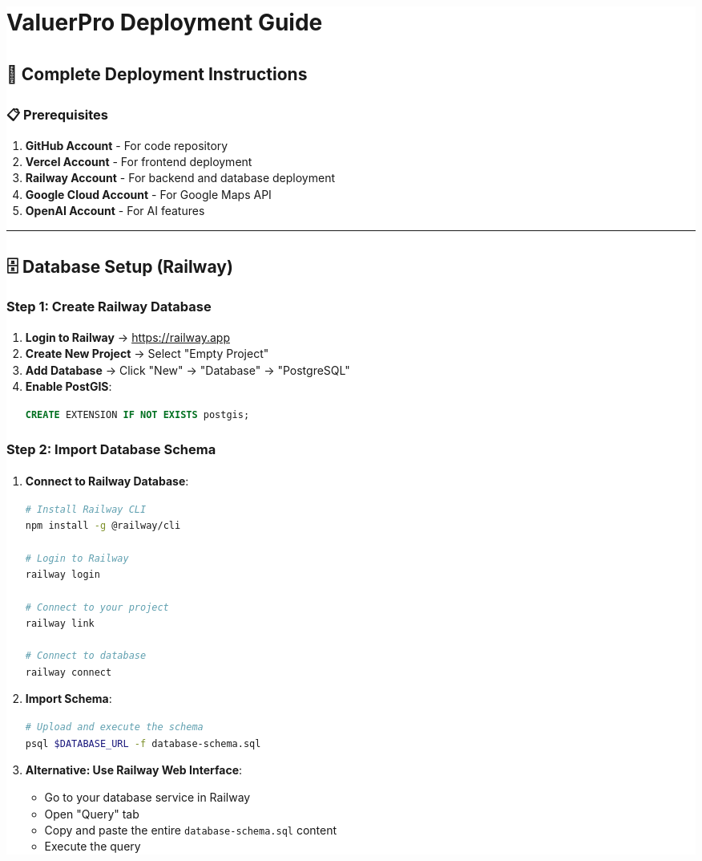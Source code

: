 # ValuerPro Deployment Guide

## 🚀 Complete Deployment Instructions

### 📋 Prerequisites

1. **GitHub Account** - For code repository
2. **Vercel Account** - For frontend deployment
3. **Railway Account** - For backend and database deployment
4. **Google Cloud Account** - For Google Maps API
5. **OpenAI Account** - For AI features

---

## 🗄️ Database Setup (Railway)

### Step 1: Create Railway Database

1. **Login to Railway** → https://railway.app
2. **Create New Project** → Select "Empty Project"
3. **Add Database** → Click "New" → "Database" → "PostgreSQL"
4. **Enable PostGIS**:
   ```sql
   CREATE EXTENSION IF NOT EXISTS postgis;
   ```

### Step 2: Import Database Schema

1. **Connect to Railway Database**:
   ```bash
   # Install Railway CLI
   npm install -g @railway/cli

   # Login to Railway
   railway login

   # Connect to your project
   railway link

   # Connect to database
   railway connect
   ```

2. **Import Schema**:
   ```bash
   # Upload and execute the schema
   psql $DATABASE_URL -f database-schema.sql
   ```

3. **Alternative: Use Railway Web Interface**:
   - Go to your database service in Railway
   - Open "Query" tab
   - Copy and paste the entire `database-schema.sql` content
   - Execute the query
